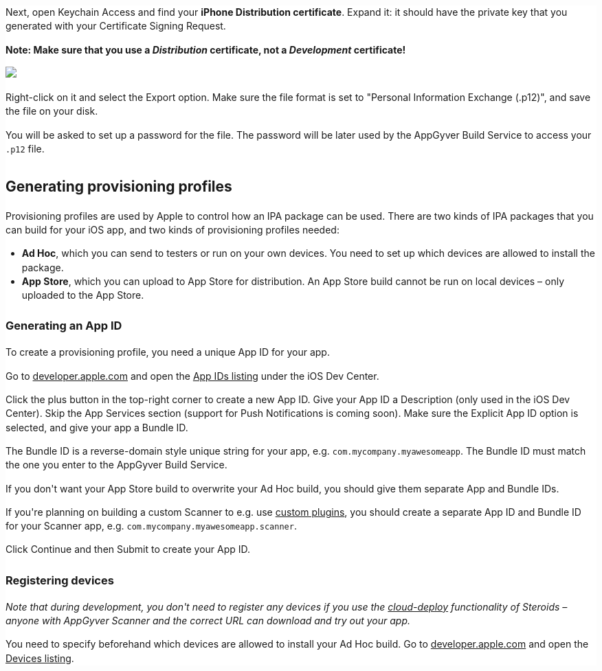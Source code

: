 Next, open Keychain Access and find your **iPhone Distribution certificate**. Expand it: it should have the private key that you generated with your Certificate Signing Request.

<strong>Note: Make sure that you use a <em>Distribution</em> certificate, not a <em>Development</em> certificate!</strong>

<img src="https://appgyver-academy-assets.s3.amazonaws.com/images/ios_build/export_certificate.png" width="100%">

Right-click on it and select the Export option. Make sure the file format is set to "Personal Information Exchange (.p12)", and save the file on your disk.

You will be asked to set up a password for the file. The password will be later used by the AppGyver Build Service to access your `.p12` file.

## Generating provisioning profiles

Provisioning profiles are used by Apple to control how an IPA package can be used. There are two kinds of IPA packages that you can build for your iOS app, and two kinds of provisioning profiles needed:

* **Ad Hoc**, which you can send to testers or run on your own devices. You need to set up which devices are allowed to install the package.
* **App Store**, which you can upload to App Store for distribution. An App Store build cannot be run on local devices – only uploaded to the App Store.

### Generating an App ID

To create a provisioning profile, you need a unique App ID for your app.

Go to [developer.apple.com](http://developer.apple.com) and open the [App IDs listing](apple-app-id-list) under the iOS Dev Center.

Click the plus button in the top-right corner to create a new App ID. Give your App ID a Description (only used in the iOS Dev Center). Skip the App Services section (support for Push Notifications is coming soon). Make sure the Explicit App ID option is selected, and give your app a Bundle ID.

The Bundle ID is a reverse-domain style unique string for your app, e.g. `com.mycompany.myawesomeapp`. The Bundle ID must match the one you enter to the AppGyver Build Service.

If you don't want your App Store build to overwrite your Ad Hoc build, you should give them separate App and Bundle IDs.

If you're planning on building a custom Scanner to e.g. use [custom plugins][custom-plugin-config], you should create a separate App ID and Bundle ID for your Scanner app, e.g. `com.mycompany.myawesomeapp.scanner`.

Click Continue and then Submit to create your App ID.

### Registering devices

*Note that during development, you don't need to register any devices if you use the [cloud-deploy][cloud-deploy] functionality of Steroids – anyone with AppGyver Scanner and the correct URL can download and try out your app.*

You need to specify beforehand which devices are allowed to install your Ad Hoc build. Go to [developer.apple.com][apple-dev] and open the [Devices listing][apple-devices-list].


[appgyver-cloud]: http://cloud.appgyver.com
[apple-certificate-list]: https://developer.apple.com/account/ios/certificate/certificateList.action?type=distribution
[apple-app-id-list]: https://developer.apple.com/account/ios/identifiers/bundle/bundleList.action
[apple-dev]: http://developer.apple.com
[apple-devices-list]: https://developer.apple.com/account/ios/device/deviceList.action
[apple-provisioning-list]: https://developer.apple.com/account/ios/profile/profileList.action
[cloud-deploy]: /tooling/build-settings/deploying-to-cloud
[custom-plugin-config]: /tooling/build-settings/configuring-custom-plugins
[custom-url-scheme-guide]: /tooling/build-settings/custom-url-schemes
[debug-build-guide]: /tooling/build-settings/building-a-debug-build
[ios-build-types]: /tooling/build-settings/ios-build-types
[testflight]: http://www.testflightapp.com
